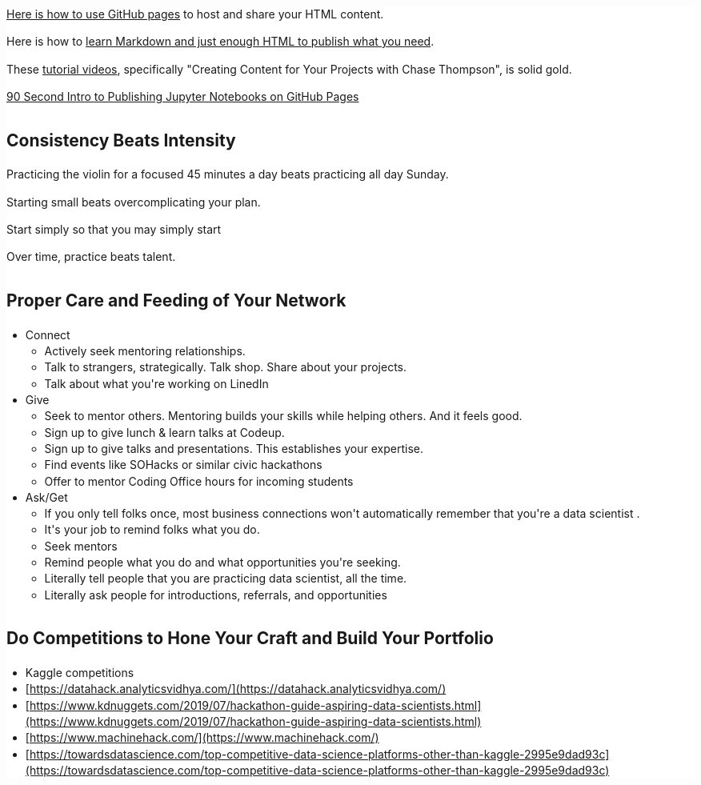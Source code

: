 [Here is how to use GitHub pages](https://ds-review-hub.github.io/github_page_portfolio.pdf) to host and share your HTML content.

Here is how to [learn Markdown and just enough HTML to publish what you need](https://ds-review-hub.github.io/markdown_and_html_tutorial).

These [tutorial videos](https://ds-review-hub.github.io/tutorial_videos), specifically "Creating Content for Your Projects with Chase Thompson", is solid gold.

[90 Second Intro to Publishing Jupyter Notebooks on GitHub Pages](https://www.youtube.com/watch?v=PCMVilI56Dk)

## Consistency Beats Intensity

Practicing the violin for a focused 45 minutes a day beats practicing all day Sunday.

Starting small beats overcomplicating your plan.

Start simply so that you may simply start

Over time, practice beats talent.

## Proper Care and Feeding of Your Network
- Connect
    - Actively seek mentoring relationships. 
    - Talk to strangers, strategically. Talk shop. Share about your projects. 
    - Talk about what you're working on LinedIn
- Give
    - Seek to mentor others. Mentoring builds your skills while helping others. And it feels good.
    - Sign up to give lunch & learn talks at Codeup.
    - Sign up to give talks and presentations. This establishes your expertise.
    - Find events like SOHacks or similar civic hackathons
    - Offer to mentor Coding Office hours for incoming students
- Ask/Get
    - If you only tell folks once, most business connections won't automatically remember that you're a data scientist . 
    - It's your job to remind folks what you do.
    - Seek mentors 
    - Remind people what you do and what opportunities you're seeking.
    - Literally tell people that you are practicing data scientist, all the time. 
    - Literally ask people for introductions, referrals, and opportunities

## Do Competitions to Hone Your Craft and Build Your Portfolio
- Kaggle competitions
- [https://datahack.analyticsvidhya.com/](https://datahack.analyticsvidhya.com/)
- [https://www.kdnuggets.com/2019/07/hackathon-guide-aspiring-data-scientists.html](https://www.kdnuggets.com/2019/07/hackathon-guide-aspiring-data-scientists.html)
- [https://www.machinehack.com/](https://www.machinehack.com/)
- [https://towardsdatascience.com/top-competitive-data-science-platforms-other-than-kaggle-2995e9dad93c](https://towardsdatascience.com/top-competitive-data-science-platforms-other-than-kaggle-2995e9dad93c)
